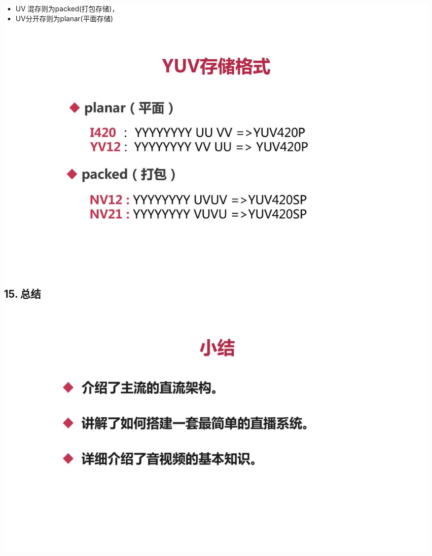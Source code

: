 - UV 混存则为packed(打包存储)，
- UV分开存则为planar(平面存储) 

<img src="/images/imageFFmpeg/YUV存储格式.png">

## 15. 总结

<img src="/images/imageFFmpeg/小结.png">
